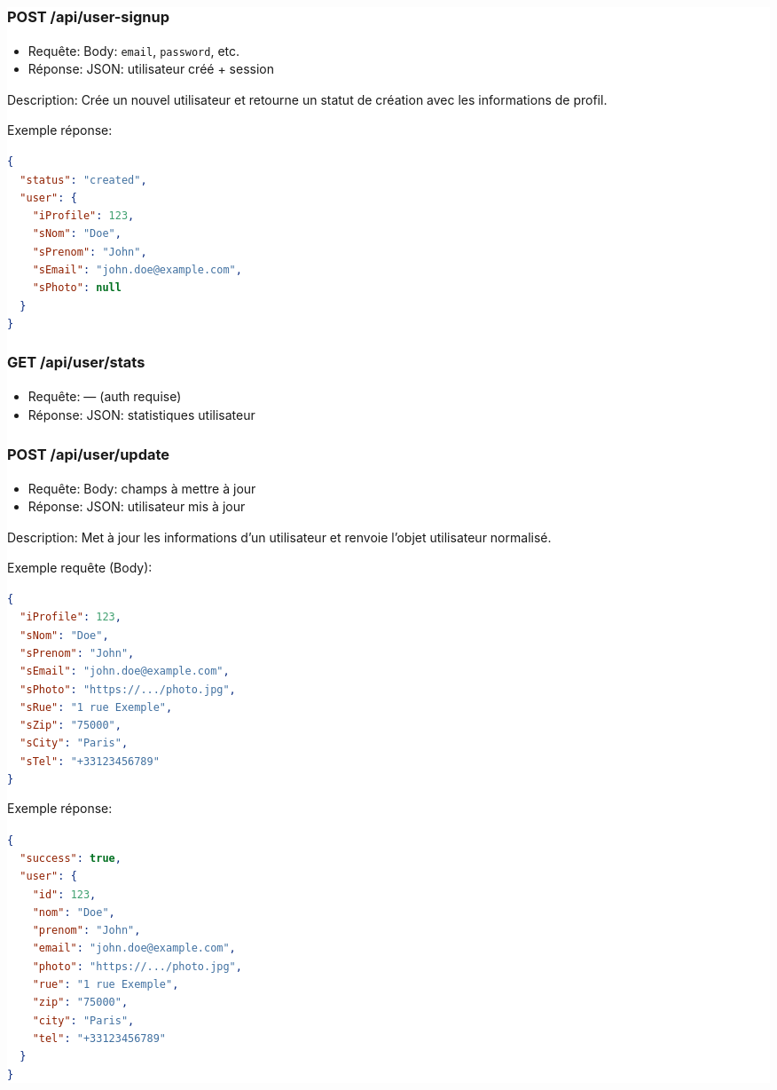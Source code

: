 ### POST /api/user-signup
- Requête: Body: `email`, `password`, etc.
- Réponse: JSON: utilisateur créé + session

Description: Crée un nouvel utilisateur et retourne un statut de création avec les informations de profil.

Exemple réponse:
```json
{
  "status": "created",
  "user": {
    "iProfile": 123,
    "sNom": "Doe",
    "sPrenom": "John",
    "sEmail": "john.doe@example.com",
    "sPhoto": null
  }
}
```

### GET /api/user/stats
- Requête: — (auth requise)
- Réponse: JSON: statistiques utilisateur

### POST /api/user/update
- Requête: Body: champs à mettre à jour
- Réponse: JSON: utilisateur mis à jour

Description: Met à jour les informations d’un utilisateur et renvoie l’objet utilisateur normalisé.

Exemple requête (Body):
```json
{
  "iProfile": 123,
  "sNom": "Doe",
  "sPrenom": "John",
  "sEmail": "john.doe@example.com",
  "sPhoto": "https://.../photo.jpg",
  "sRue": "1 rue Exemple",
  "sZip": "75000",
  "sCity": "Paris",
  "sTel": "+33123456789"
}
```

Exemple réponse:
```json
{
  "success": true,
  "user": {
    "id": 123,
    "nom": "Doe",
    "prenom": "John",
    "email": "john.doe@example.com",
    "photo": "https://.../photo.jpg",
    "rue": "1 rue Exemple",
    "zip": "75000",
    "city": "Paris",
    "tel": "+33123456789"
  }
}
```
